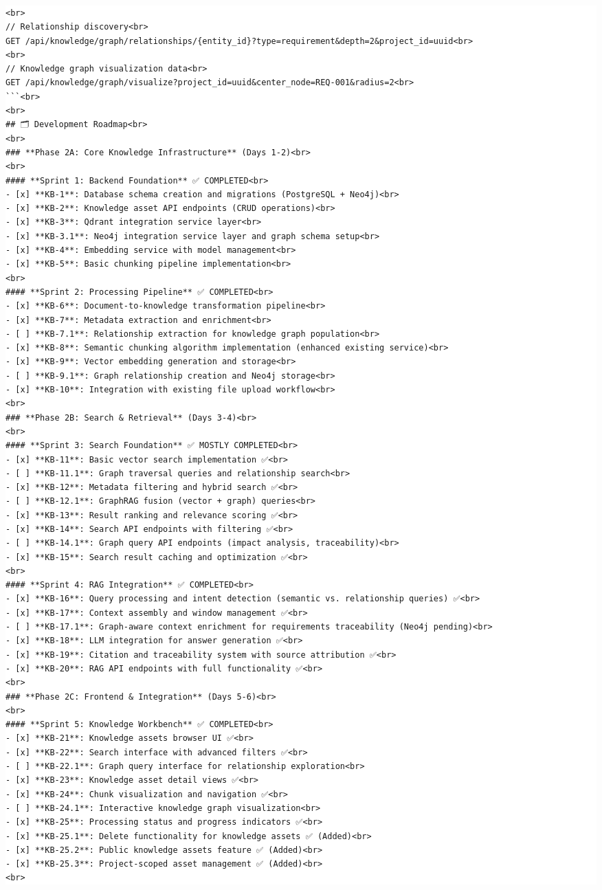 ```json<br>
<br>
// Relationship discovery<br>
GET /api/knowledge/graph/relationships/{entity_id}?type=requirement&depth=2&project_id=uuid<br>
<br>
// Knowledge graph visualization data<br>
GET /api/knowledge/graph/visualize?project_id=uuid&center_node=REQ-001&radius=2<br>
```<br>
<br>
## 🗂️ Development Roadmap<br>
<br>
### **Phase 2A: Core Knowledge Infrastructure** (Days 1-2)<br>
<br>
#### **Sprint 1: Backend Foundation** ✅ COMPLETED<br>
- [x] **KB-1**: Database schema creation and migrations (PostgreSQL + Neo4j)<br>
- [x] **KB-2**: Knowledge asset API endpoints (CRUD operations)<br>
- [x] **KB-3**: Qdrant integration service layer<br>
- [x] **KB-3.1**: Neo4j integration service layer and graph schema setup<br>
- [x] **KB-4**: Embedding service with model management<br>
- [x] **KB-5**: Basic chunking pipeline implementation<br>
<br>
#### **Sprint 2: Processing Pipeline** ✅ COMPLETED<br>
- [x] **KB-6**: Document-to-knowledge transformation pipeline<br>
- [x] **KB-7**: Metadata extraction and enrichment<br>
- [ ] **KB-7.1**: Relationship extraction for knowledge graph population<br>
- [x] **KB-8**: Semantic chunking algorithm implementation (enhanced existing service)<br>
- [x] **KB-9**: Vector embedding generation and storage<br>
- [ ] **KB-9.1**: Graph relationship creation and Neo4j storage<br>
- [x] **KB-10**: Integration with existing file upload workflow<br>
<br>
### **Phase 2B: Search & Retrieval** (Days 3-4)<br>
<br>
#### **Sprint 3: Search Foundation** ✅ MOSTLY COMPLETED<br>
- [x] **KB-11**: Basic vector search implementation ✅<br>
- [ ] **KB-11.1**: Graph traversal queries and relationship search<br>
- [x] **KB-12**: Metadata filtering and hybrid search ✅<br>
- [ ] **KB-12.1**: GraphRAG fusion (vector + graph) queries<br>
- [x] **KB-13**: Result ranking and relevance scoring ✅<br>
- [x] **KB-14**: Search API endpoints with filtering ✅<br>
- [ ] **KB-14.1**: Graph query API endpoints (impact analysis, traceability)<br>
- [x] **KB-15**: Search result caching and optimization ✅<br>
<br>
#### **Sprint 4: RAG Integration** ✅ COMPLETED<br>
- [x] **KB-16**: Query processing and intent detection (semantic vs. relationship queries) ✅<br>
- [x] **KB-17**: Context assembly and window management ✅<br>
- [ ] **KB-17.1**: Graph-aware context enrichment for requirements traceability (Neo4j pending)<br>
- [x] **KB-18**: LLM integration for answer generation ✅<br>
- [x] **KB-19**: Citation and traceability system with source attribution ✅<br>
- [x] **KB-20**: RAG API endpoints with full functionality ✅<br>
<br>
### **Phase 2C: Frontend & Integration** (Days 5-6)<br>
<br>
#### **Sprint 5: Knowledge Workbench** ✅ COMPLETED<br>
- [x] **KB-21**: Knowledge assets browser UI ✅<br>
- [x] **KB-22**: Search interface with advanced filters ✅<br>
- [ ] **KB-22.1**: Graph query interface for relationship exploration<br>
- [x] **KB-23**: Knowledge asset detail views ✅<br>
- [x] **KB-24**: Chunk visualization and navigation ✅<br>
- [ ] **KB-24.1**: Interactive knowledge graph visualization<br>
- [x] **KB-25**: Processing status and progress indicators ✅<br>
- [x] **KB-25.1**: Delete functionality for knowledge assets ✅ (Added)<br>
- [x] **KB-25.2**: Public knowledge assets feature ✅ (Added)<br>
- [x] **KB-25.3**: Project-scoped asset management ✅ (Added)<br>
<br>
```